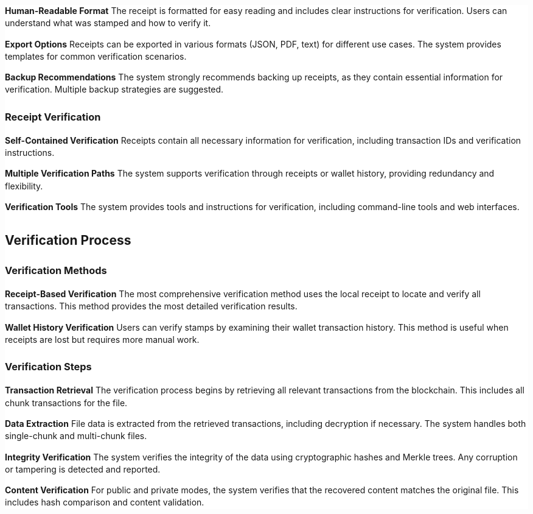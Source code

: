 **Human-Readable Format**
The receipt is formatted for easy reading and includes clear instructions for verification. Users can understand what was stamped and how to verify it.

**Export Options**
Receipts can be exported in various formats (JSON, PDF, text) for different use cases. The system provides templates for common verification scenarios.

**Backup Recommendations**
The system strongly recommends backing up receipts, as they contain essential information for verification. Multiple backup strategies are suggested.

### Receipt Verification

**Self-Contained Verification**
Receipts contain all necessary information for verification, including transaction IDs and verification instructions.

**Multiple Verification Paths**
The system supports verification through receipts or wallet history, providing redundancy and flexibility.

**Verification Tools**
The system provides tools and instructions for verification, including command-line tools and web interfaces.

## Verification Process

### Verification Methods

**Receipt-Based Verification**
The most comprehensive verification method uses the local receipt to locate and verify all transactions. This method provides the most detailed verification results.

**Wallet History Verification**
Users can verify stamps by examining their wallet transaction history. This method is useful when receipts are lost but requires more manual work.

### Verification Steps

**Transaction Retrieval**
The verification process begins by retrieving all relevant transactions from the blockchain. This includes all chunk transactions for the file.

**Data Extraction**
File data is extracted from the retrieved transactions, including decryption if necessary. The system handles both single-chunk and multi-chunk files.

**Integrity Verification**
The system verifies the integrity of the data using cryptographic hashes and Merkle trees. Any corruption or tampering is detected and reported.

**Content Verification**
For public and private modes, the system verifies that the recovered content matches the original file. This includes hash comparison and content validation.
